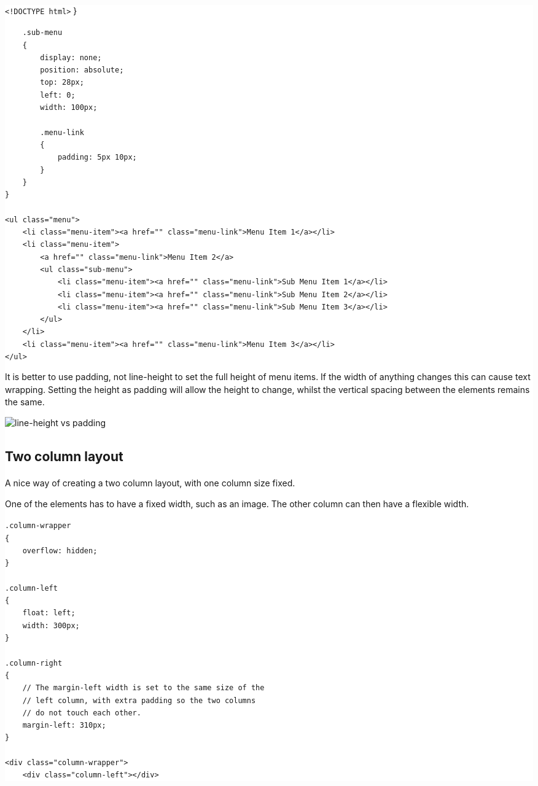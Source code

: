 ```<!DOCTYPE html>```
		}
	
		.sub-menu
		{
			display: none;
			position: absolute;
			top: 28px;
			left: 0;
			width: 100px;
	
			.menu-link
			{
				padding: 5px 10px;
			}
		}
	}

	<ul class="menu">
		<li class="menu-item"><a href="" class="menu-link">Menu Item 1</a></li>
		<li class="menu-item">
			<a href="" class="menu-link">Menu Item 2</a>
			<ul class="sub-menu">
				<li class="menu-item"><a href="" class="menu-link">Sub Menu Item 1</a></li>
				<li class="menu-item"><a href="" class="menu-link">Sub Menu Item 2</a></li>
				<li class="menu-item"><a href="" class="menu-link">Sub Menu Item 3</a></li>
			</ul>
		</li>
		<li class="menu-item"><a href="" class="menu-link">Menu Item 3</a></li>
	</ul>

It is better to use padding, not line-height to set the full height of menu items. If the width of anything changes this can cause text wrapping. Setting the height as padding will allow the height to change, whilst the vertical spacing between the elements remains the same.

![line-height vs padding](images/menu_line_height_vs_padding.png)

## <a name="two-column-layout"></a>Two column layout
A nice way of creating a two column layout, with one column size fixed.

One of the elements has to have a fixed width, such as an image. The other column can then have a flexible width.

	.column-wrapper
	{
		overflow: hidden;
	}
	
	.column-left
	{
		float: left;
		width: 300px;
	}
	
	.column-right
	{
		// The margin-left width is set to the same size of the
		// left column, with extra padding so the two columns 
		// do not touch each other.
		margin-left: 310px;
	}
	
	<div class="column-wrapper">
		<div class="column-left"></div>
```